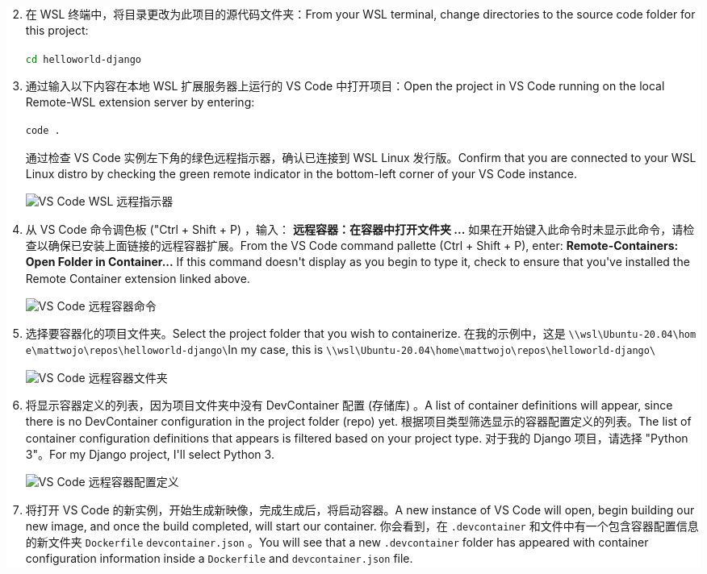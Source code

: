 2. <span data-ttu-id="a3dc6-173">在 WSL 终端中，将目录更改为此项目的源代码文件夹：</span><span class="sxs-lookup"><span data-stu-id="a3dc6-173">From your WSL terminal, change directories to the source code folder for this project:</span></span>

    ```bash
    cd helloworld-django
    ```

3. <span data-ttu-id="a3dc6-174">通过输入以下内容在本地 WSL 扩展服务器上运行的 VS Code 中打开项目：</span><span class="sxs-lookup"><span data-stu-id="a3dc6-174">Open the project in VS Code running on the local Remote-WSL extension server by entering:</span></span>

    ```bash
    code .
    ```

    <span data-ttu-id="a3dc6-175">通过检查 VS Code 实例左下角的绿色远程指示器，确认已连接到 WSL Linux 发行版。</span><span class="sxs-lookup"><span data-stu-id="a3dc6-175">Confirm that you are connected to your WSL Linux distro by checking the green remote indicator in the bottom-left corner of your VS Code instance.</span></span>

    ![VS Code WSL 远程指示器](../media/vscode-remote-indicator.png)

4. <span data-ttu-id="a3dc6-177">从 VS Code 命令调色板 ("Ctrl + Shift + P) ，输入： **远程容器：在容器中打开文件夹 ...** 如果在开始键入此命令时未显示此命令，请检查以确保已安装上面链接的远程容器扩展。</span><span class="sxs-lookup"><span data-stu-id="a3dc6-177">From the VS Code command pallette (Ctrl + Shift + P), enter: **Remote-Containers: Open Folder in Container...** If this command doesn't display as you begin to type it, check to ensure that you've installed the Remote Container extension linked above.</span></span>

    ![VS Code 远程容器命令](../media/docker-extension.png)

5. <span data-ttu-id="a3dc6-179">选择要容器化的项目文件夹。</span><span class="sxs-lookup"><span data-stu-id="a3dc6-179">Select the project folder that you wish to containerize.</span></span> <span data-ttu-id="a3dc6-180">在我的示例中，这是 `\\wsl\Ubuntu-20.04\home\mattwojo\repos\helloworld-django\`</span><span class="sxs-lookup"><span data-stu-id="a3dc6-180">In my case, this is `\\wsl\Ubuntu-20.04\home\mattwojo\repos\helloworld-django\`</span></span>

    ![VS Code 远程容器文件夹](../media/docker-extension2.png)

6. <span data-ttu-id="a3dc6-182">将显示容器定义的列表，因为项目文件夹中没有 DevContainer 配置 (存储库) 。</span><span class="sxs-lookup"><span data-stu-id="a3dc6-182">A list of container definitions will appear, since there is no DevContainer configuration in the project folder (repo) yet.</span></span> <span data-ttu-id="a3dc6-183">根据项目类型筛选显示的容器配置定义的列表。</span><span class="sxs-lookup"><span data-stu-id="a3dc6-183">The list of container configuration definitions that appears is filtered based on your project type.</span></span> <span data-ttu-id="a3dc6-184">对于我的 Django 项目，请选择 "Python 3"。</span><span class="sxs-lookup"><span data-stu-id="a3dc6-184">For my Django project, I'll select Python 3.</span></span>

    ![VS Code 远程容器配置定义](../media/docker-extension3.png)

7. <span data-ttu-id="a3dc6-186">将打开 VS Code 的新实例，开始生成新映像，完成生成后，将启动容器。</span><span class="sxs-lookup"><span data-stu-id="a3dc6-186">A new instance of VS Code will open, begin building our new image, and once the build completed, will start our container.</span></span> <span data-ttu-id="a3dc6-187">你会看到，在 `.devcontainer` 和文件中有一个包含容器配置信息的新文件夹 `Dockerfile` `devcontainer.json` 。</span><span class="sxs-lookup"><span data-stu-id="a3dc6-187">You will see that a new `.devcontainer` folder has appeared with container configuration information inside a `Dockerfile` and `devcontainer.json` file.</span></span>  
